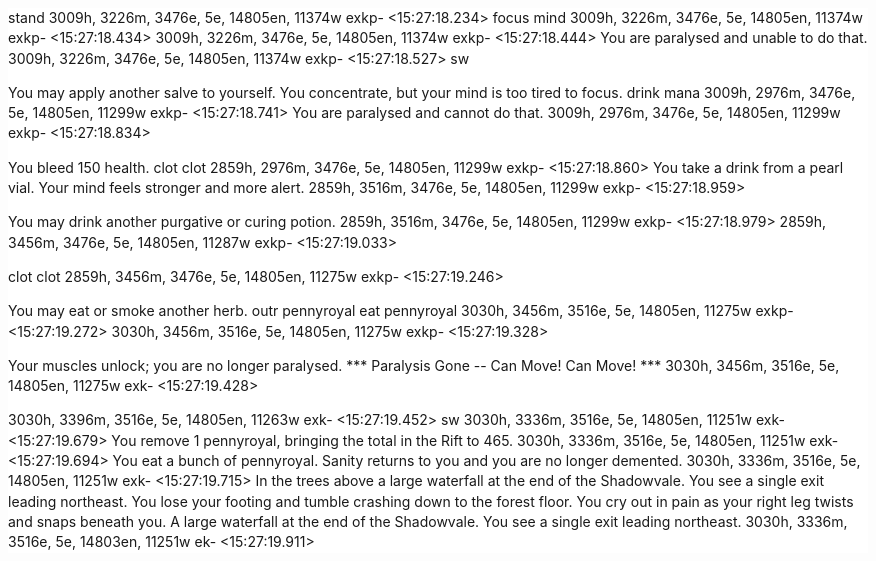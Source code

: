 

stand
3009h, 3226m, 3476e, 5e, 14805en, 11374w exkp- <15:27:18.234> 
focus mind
3009h, 3226m, 3476e, 5e, 14805en, 11374w exkp- <15:27:18.434> 
3009h, 3226m, 3476e, 5e, 14805en, 11374w exkp- <15:27:18.444> 
You are paralysed and unable to do that.
3009h, 3226m, 3476e, 5e, 14805en, 11374w exkp- <15:27:18.527> 
sw

You may apply another salve to yourself.
You concentrate, but your mind is too tired to focus.
drink mana
3009h, 2976m, 3476e, 5e, 14805en, 11299w exkp- <15:27:18.741> 
You are paralysed and cannot do that.
3009h, 2976m, 3476e, 5e, 14805en, 11299w exkp- <15:27:18.834> 

You bleed 150 health.
clot
clot
2859h, 2976m, 3476e, 5e, 14805en, 11299w exkp- <15:27:18.860> 
You take a drink from a pearl vial.
Your mind feels stronger and more alert.
2859h, 3516m, 3476e, 5e, 14805en, 11299w exkp- <15:27:18.959> 

You may drink another purgative or curing potion.
2859h, 3516m, 3476e, 5e, 14805en, 11299w exkp- <15:27:18.979> 
2859h, 3456m, 3476e, 5e, 14805en, 11287w exkp- <15:27:19.033> 

clot
clot
2859h, 3456m, 3476e, 5e, 14805en, 11275w exkp- <15:27:19.246> 

You may eat or smoke another herb.
outr pennyroyal
eat pennyroyal
3030h, 3456m, 3516e, 5e, 14805en, 11275w exkp- <15:27:19.272> 
3030h, 3456m, 3516e, 5e, 14805en, 11275w exkp- <15:27:19.328> 

Your muscles unlock; you are no longer paralysed.
*** Paralysis Gone -- Can Move! Can Move! ***
3030h, 3456m, 3516e, 5e, 14805en, 11275w exk- <15:27:19.428> 

3030h, 3396m, 3516e, 5e, 14805en, 11263w exk- <15:27:19.452> 
sw
3030h, 3336m, 3516e, 5e, 14805en, 11251w exk- <15:27:19.679> 
You remove 1 pennyroyal, bringing the total in the Rift to 465.
3030h, 3336m, 3516e, 5e, 14805en, 11251w exk- <15:27:19.694> 
You eat a bunch of pennyroyal.
Sanity returns to you and you are no longer demented.
3030h, 3336m, 3516e, 5e, 14805en, 11251w exk- <15:27:19.715> 
In the trees above a large waterfall at the end of the Shadowvale.
You see a single exit leading northeast.
You lose your footing and tumble crashing down to the forest floor.
You cry out in pain as your right leg twists and snaps beneath you.
A large waterfall at the end of the Shadowvale.
You see a single exit leading northeast.
3030h, 3336m, 3516e, 5e, 14803en, 11251w ek- <15:27:19.911> 
